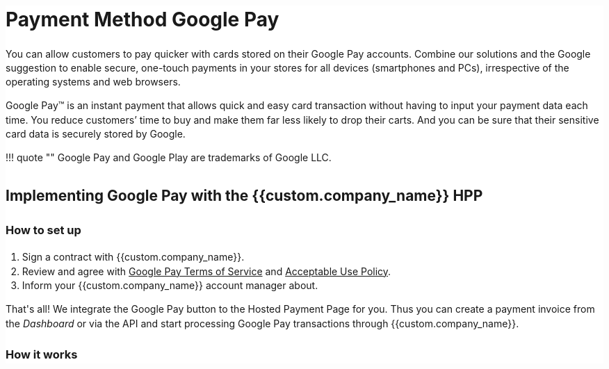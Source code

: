 # Payment Method Google Pay

You can allow customers to pay quicker with cards stored on their Google Pay accounts. Combine our solutions and the Google suggestion to enable secure, one-touch payments in your stores for all devices (smartphones and PCs), irrespective of the operating systems and web browsers.

Google Pay™ is an instant payment that allows quick and easy card transaction without having to input your payment data each time. You reduce customers’ time to buy and make them far less likely to drop their carts. And you can be sure that their sensitive card data is securely stored by Google.

!!! quote ""
    Google Pay and Google Play are trademarks of Google LLC.

## Implementing Google Pay with the {{custom.company_name}} HPP

### How to set up

1. Sign a contract with {{custom.company_name}}.
2. Review and agree with [Google Pay Terms of Service](https://payments.developers.google.com/terms/sellertos) and [Acceptable Use Policy](https://payments.developers.google.com/terms/aup).
3. Inform your {{custom.company_name}} account manager about.

That's all! We integrate the Google Pay button to the Hosted Payment Page for you. Thus you can create a payment invoice from the *Dashboard* or via the API and start processing Google Pay transactions through {{custom.company_name}}.

### How it works
